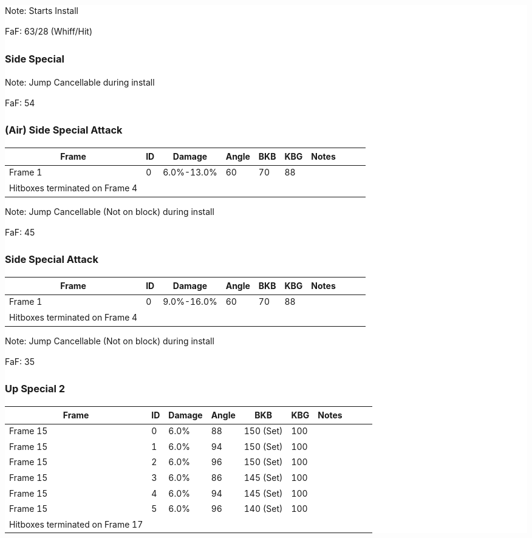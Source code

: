 
Note: Starts Install


FaF: 63/28 (Whiff/Hit)


### Side Special
Note: Jump Cancellable during install


FaF: 54







### (Air) Side Special Attack
|Frame|ID|Damage|Angle|BKB|KBG|Notes| | | |
|-|-|-|-|-|-|-|-|-|-|
|Frame 1| 0| 6.0%-13.0%| 60| 70| 88|
|Hitboxes terminated on Frame 4|


Note: Jump Cancellable (Not on block) during install


FaF: 45







### Side Special Attack
|Frame|ID|Damage|Angle|BKB|KBG|Notes| | | |
|-|-|-|-|-|-|-|-|-|-|
|Frame 1| 0| 9.0%-16.0%| 60| 70| 88|
|Hitboxes terminated on Frame 4|


Note: Jump Cancellable (Not on block) during install


FaF: 35







### Up Special 2
|Frame|ID|Damage|Angle|BKB|KBG|Notes| | | |
|-|-|-|-|-|-|-|-|-|-|
|Frame 15| 0| 6.0%| 88| 150 (Set)| 100|
|Frame 15| 1| 6.0%| 94| 150 (Set)| 100|
|Frame 15| 2| 6.0%| 96| 150 (Set)| 100|
|Frame 15| 3| 6.0%| 86| 145 (Set)| 100|
|Frame 15| 4| 6.0%| 94| 145 (Set)| 100|
|Frame 15| 5| 6.0%| 96| 140 (Set)| 100|
|Hitboxes terminated on Frame 17|